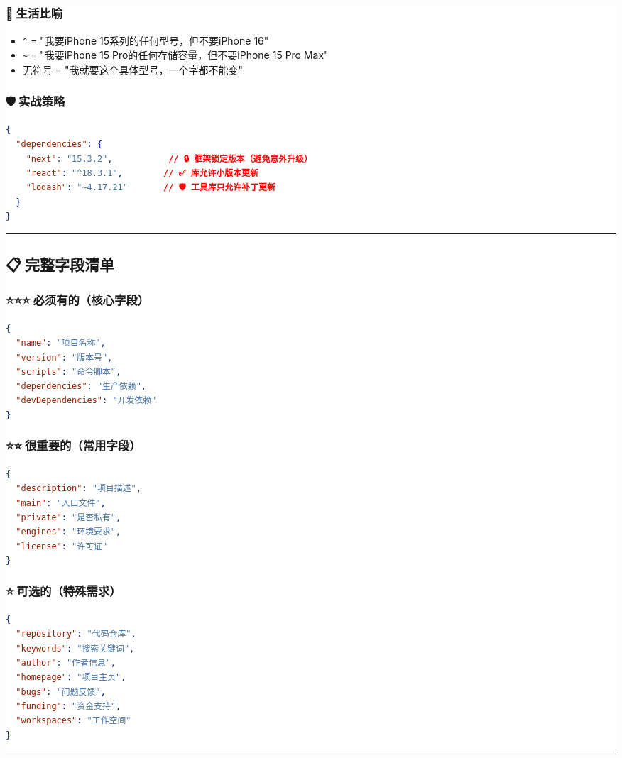 ### 🎯 生活比喻
- `^` = "我要iPhone 15系列的任何型号，但不要iPhone 16"
- `~` = "我要iPhone 15 Pro的任何存储容量，但不要iPhone 15 Pro Max"
- 无符号 = "我就要这个具体型号，一个字都不能变"

### 🛡️ 实战策略
```json
{
  "dependencies": {
    "next": "15.3.2",           // 🔒 框架锁定版本（避免意外升级）
    "react": "^18.3.1",        // ✅ 库允许小版本更新
    "lodash": "~4.17.21"       // 🛡️ 工具库只允许补丁更新
  }
}
```

---

## 📋 完整字段清单

### ⭐⭐⭐ 必须有的（核心字段）
```json
{
  "name": "项目名称",
  "version": "版本号", 
  "scripts": "命令脚本",
  "dependencies": "生产依赖",
  "devDependencies": "开发依赖"
}
```

### ⭐⭐ 很重要的（常用字段）
```json
{
  "description": "项目描述",
  "main": "入口文件",
  "private": "是否私有",
  "engines": "环境要求",
  "license": "许可证"
}
```

### ⭐ 可选的（特殊需求）
```json
{
  "repository": "代码仓库",
  "keywords": "搜索关键词", 
  "author": "作者信息",
  "homepage": "项目主页",
  "bugs": "问题反馈",
  "funding": "资金支持",
  "workspaces": "工作空间"
}
```

---